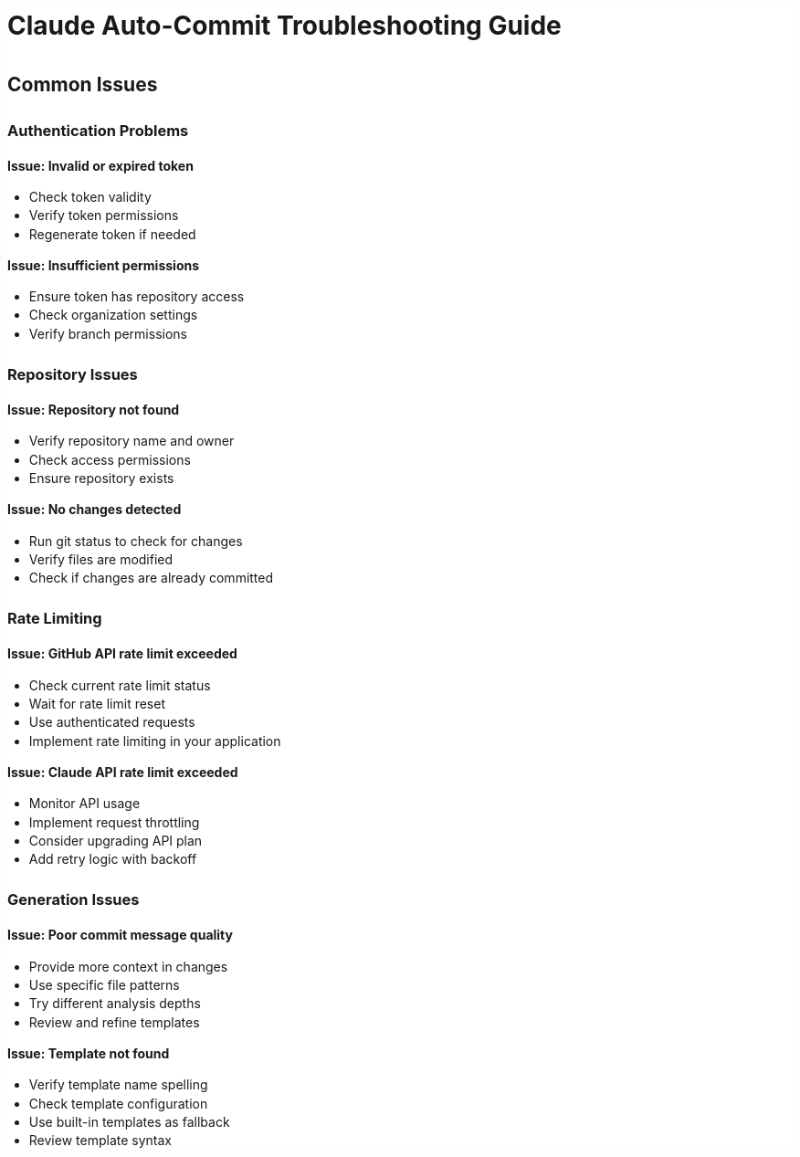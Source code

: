 # Claude Auto-Commit Troubleshooting Guide

## Common Issues

### Authentication Problems

**Issue: Invalid or expired token**
- Check token validity
- Verify token permissions
- Regenerate token if needed

**Issue: Insufficient permissions**
- Ensure token has repository access
- Check organization settings
- Verify branch permissions

### Repository Issues

**Issue: Repository not found**
- Verify repository name and owner
- Check access permissions
- Ensure repository exists

**Issue: No changes detected**
- Run git status to check for changes
- Verify files are modified
- Check if changes are already committed

### Rate Limiting

**Issue: GitHub API rate limit exceeded**
- Check current rate limit status
- Wait for rate limit reset
- Use authenticated requests
- Implement rate limiting in your application

**Issue: Claude API rate limit exceeded**
- Monitor API usage
- Implement request throttling
- Consider upgrading API plan
- Add retry logic with backoff

### Generation Issues

**Issue: Poor commit message quality**
- Provide more context in changes
- Use specific file patterns
- Try different analysis depths
- Review and refine templates

**Issue: Template not found**
- Verify template name spelling
- Check template configuration
- Use built-in templates as fallback
- Review template syntax
